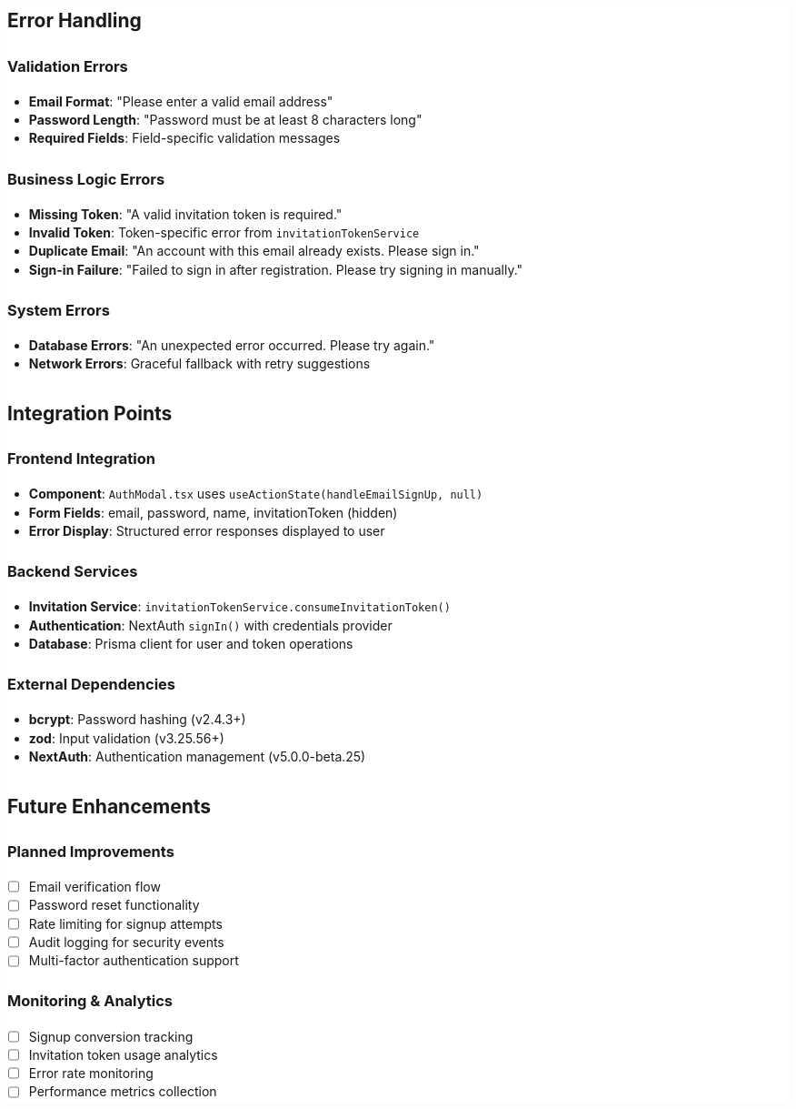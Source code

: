 ## Error Handling

### **Validation Errors**
- **Email Format**: "Please enter a valid email address"
- **Password Length**: "Password must be at least 8 characters long"
- **Required Fields**: Field-specific validation messages

### **Business Logic Errors**
- **Missing Token**: "A valid invitation token is required."
- **Invalid Token**: Token-specific error from `invitationTokenService`
- **Duplicate Email**: "An account with this email already exists. Please sign in."
- **Sign-in Failure**: "Failed to sign in after registration. Please try signing in manually."

### **System Errors**
- **Database Errors**: "An unexpected error occurred. Please try again."
- **Network Errors**: Graceful fallback with retry suggestions

## Integration Points

### **Frontend Integration**
- **Component**: `AuthModal.tsx` uses `useActionState(handleEmailSignUp, null)`
- **Form Fields**: email, password, name, invitationToken (hidden)
- **Error Display**: Structured error responses displayed to user

### **Backend Services**
- **Invitation Service**: `invitationTokenService.consumeInvitationToken()`
- **Authentication**: NextAuth `signIn()` with credentials provider
- **Database**: Prisma client for user and token operations

### **External Dependencies**
- **bcrypt**: Password hashing (v2.4.3+)
- **zod**: Input validation (v3.25.56+)
- **NextAuth**: Authentication management (v5.0.0-beta.25)

## Future Enhancements

### **Planned Improvements**
- [ ] Email verification flow
- [ ] Password reset functionality
- [ ] Rate limiting for signup attempts
- [ ] Audit logging for security events
- [ ] Multi-factor authentication support

### **Monitoring & Analytics**
- [ ] Signup conversion tracking
- [ ] Invitation token usage analytics
- [ ] Error rate monitoring
- [ ] Performance metrics collection
